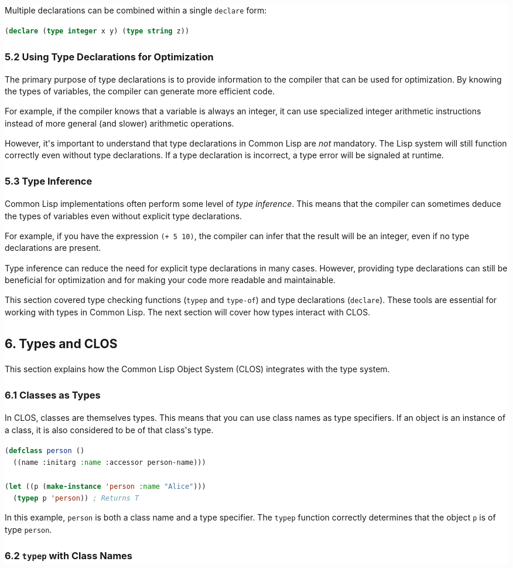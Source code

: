 Multiple declarations can be combined within a single `declare` form:

```lisp
(declare (type integer x y) (type string z))
```

### 5.2 Using Type Declarations for Optimization

The primary purpose of type declarations is to provide information to the compiler that can be used for optimization. By knowing the types of variables, the compiler can generate more efficient code.

For example, if the compiler knows that a variable is always an integer, it can use specialized integer arithmetic instructions instead of more general (and slower) arithmetic operations.

However, it's important to understand that type declarations in Common Lisp are *not* mandatory. The Lisp system will still function correctly even without type declarations. If a type declaration is incorrect, a type error will be signaled at runtime.

### 5.3 Type Inference

Common Lisp implementations often perform some level of *type inference*. This means that the compiler can sometimes deduce the types of variables even without explicit type declarations.

For example, if you have the expression `(+ 5 10)`, the compiler can infer that the result will be an integer, even if no type declarations are present.

Type inference can reduce the need for explicit type declarations in many cases. However, providing type declarations can still be beneficial for optimization and for making your code more readable and maintainable.

This section covered type checking functions (`typep` and `type-of`) and type declarations (`declare`). These tools are essential for working with types in Common Lisp. The next section will cover how types interact with CLOS.

## 6. Types and CLOS

This section explains how the Common Lisp Object System (CLOS) integrates with the type system.

### 6.1 Classes as Types

In CLOS, classes are themselves types. This means that you can use class names as type specifiers. If an object is an instance of a class, it is also considered to be of that class's type.

```lisp
(defclass person ()
  ((name :initarg :name :accessor person-name)))

(let ((p (make-instance 'person :name "Alice")))
  (typep p 'person)) ; Returns T
```

In this example, `person` is both a class name and a type specifier. The `typep` function correctly determines that the object `p` is of type `person`.

### 6.2 `typep` with Class Names
